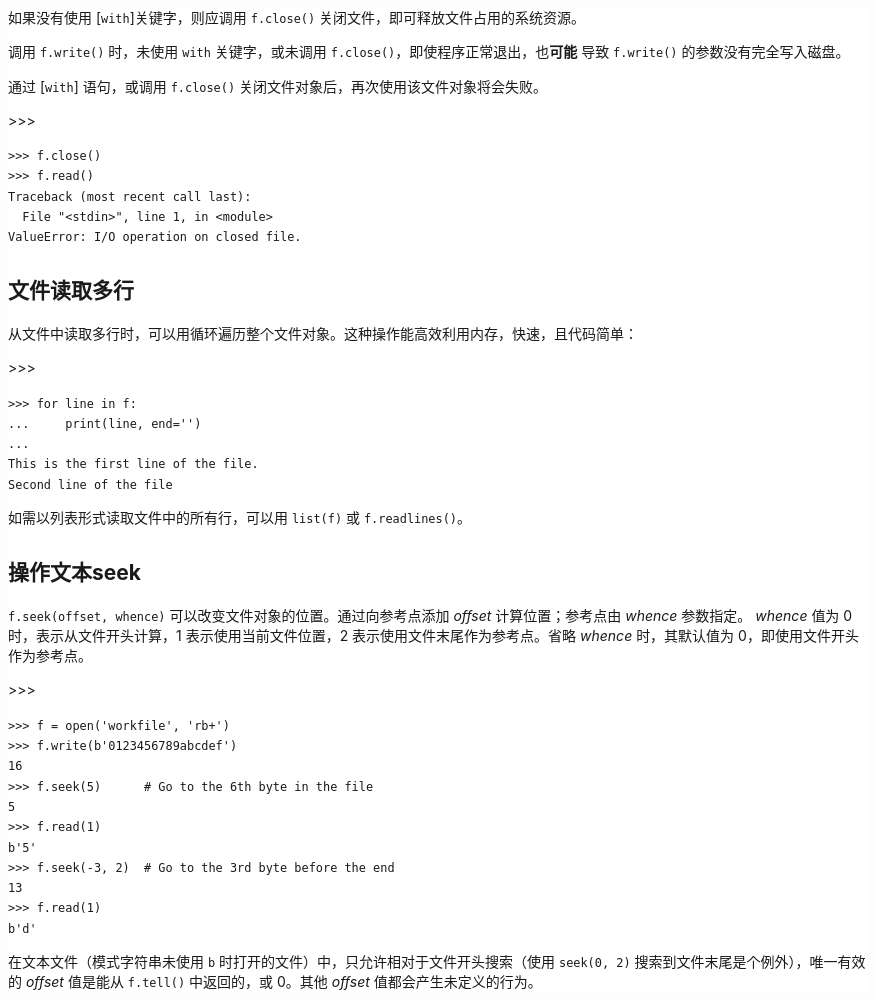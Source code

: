 如果没有使用 [`with`]关键字，则应调用 `f.close()` 关闭文件，即可释放文件占用的系统资源。

调用 `f.write()` 时，未使用 `with` 关键字，或未调用 `f.close()`，即使程序正常退出，也**可能** 导致 `f.write()` 的参数没有完全写入磁盘。

通过 [`with`] 语句，或调用 `f.close()` 关闭文件对象后，再次使用该文件对象将会失败。

\>>>

```
>>> f.close()
>>> f.read()
Traceback (most recent call last):
  File "<stdin>", line 1, in <module>
ValueError: I/O operation on closed file.
```

## 文件读取多行

从文件中读取多行时，可以用循环遍历整个文件对象。这种操作能高效利用内存，快速，且代码简单：

\>>>

```
>>> for line in f:
...     print(line, end='')
...
This is the first line of the file.
Second line of the file
```

如需以列表形式读取文件中的所有行，可以用 `list(f)` 或 `f.readlines()`。



## 操作文本seek

`f.seek(offset, whence)` 可以改变文件对象的位置。通过向参考点添加 *offset* 计算位置；参考点由 *whence* 参数指定。 *whence* 值为 0 时，表示从文件开头计算，1 表示使用当前文件位置，2 表示使用文件末尾作为参考点。省略 *whence* 时，其默认值为 0，即使用文件开头作为参考点。

\>>>

```
>>> f = open('workfile', 'rb+')
>>> f.write(b'0123456789abcdef')
16
>>> f.seek(5)      # Go to the 6th byte in the file
5
>>> f.read(1)
b'5'
>>> f.seek(-3, 2)  # Go to the 3rd byte before the end
13
>>> f.read(1)
b'd'
```

在文本文件（模式字符串未使用 `b` 时打开的文件）中，只允许相对于文件开头搜索（使用 `seek(0, 2)` 搜索到文件末尾是个例外），唯一有效的 *offset* 值是能从 `f.tell()` 中返回的，或 0。其他 *offset* 值都会产生未定义的行为。
